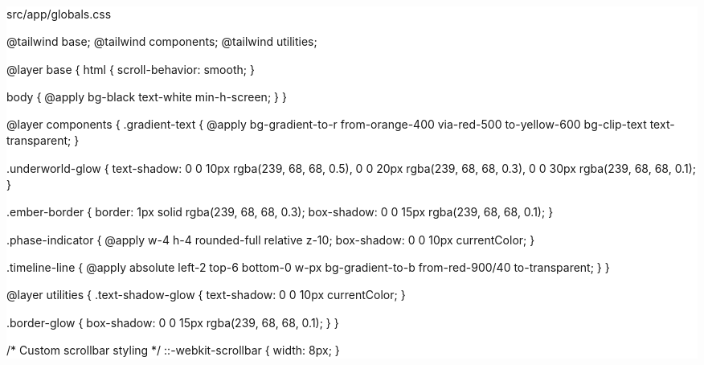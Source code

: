 src/app/globals.css

@tailwind base;
@tailwind components;
@tailwind utilities;

@layer base {
  html {
    scroll-behavior: smooth;
  }
  
  body {
    @apply bg-black text-white min-h-screen;
  }
}

@layer components {
  .gradient-text {
    @apply bg-gradient-to-r from-orange-400 via-red-500 to-yellow-600 bg-clip-text text-transparent;
  }
  
  .underworld-glow {
    text-shadow: 0 0 10px rgba(239, 68, 68, 0.5), 0 0 20px rgba(239, 68, 68, 0.3), 0 0 30px rgba(239, 68, 68, 0.1);
  }
  
  .ember-border {
    border: 1px solid rgba(239, 68, 68, 0.3);
    box-shadow: 0 0 15px rgba(239, 68, 68, 0.1);
  }
  
  .phase-indicator {
    @apply w-4 h-4 rounded-full relative z-10;
    box-shadow: 0 0 10px currentColor;
  }
  
  .timeline-line {
    @apply absolute left-2 top-6 bottom-0 w-px bg-gradient-to-b from-red-900/40 to-transparent;
  }
}

@layer utilities {
  .text-shadow-glow {
    text-shadow: 0 0 10px currentColor;
  }
  
  .border-glow {
    box-shadow: 0 0 15px rgba(239, 68, 68, 0.1);
  }
}

/* Custom scrollbar styling */
::-webkit-scrollbar {
  width: 8px;
}
